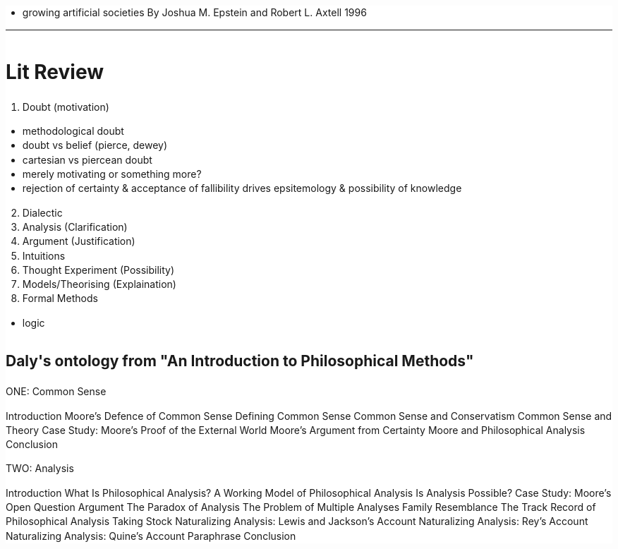 
- growing artificial societies By Joshua M. Epstein and Robert L. Axtell 1996



---

# Lit Review

1. Doubt (motivation)
  - methodological doubt
  - doubt vs belief (pierce, dewey)
  - cartesian vs piercean doubt
  - merely motivating or something more?
  - rejection of certainty & acceptance of fallibility drives epsitemology & possibility of knowledge
2. Dialectic
2. Analysis (Clarification)
3. Argument (Justification)
4. Intuitions 
5. Thought Experiment (Possibility)
6. Models/Theorising (Explaination)
7. Formal Methods
  - logic
  

## Daly's ontology from "An Introduction to Philosophical Methods"

ONE: Common Sense

  Introduction
  Moore’s Defence of Common Sense
  Defining Common Sense
  Common Sense and Conservatism
  Common Sense and Theory
  Case Study: Moore’s Proof of the External World
  Moore’s Argument from Certainty
  Moore and Philosophical Analysis
  Conclusion

TWO: Analysis

  Introduction
  What Is Philosophical Analysis?
  A Working Model of Philosophical Analysis
  Is Analysis Possible?
  Case Study: Moore’s Open Question Argument
  The Paradox of Analysis
  The Problem of Multiple Analyses
  Family Resemblance
  The Track Record of Philosophical Analysis
  Taking Stock
  Naturalizing Analysis: Lewis and Jackson’s Account
  Naturalizing Analysis: Rey’s Account
  Naturalizing Analysis: Quine’s Account
  Paraphrase
  Conclusion
